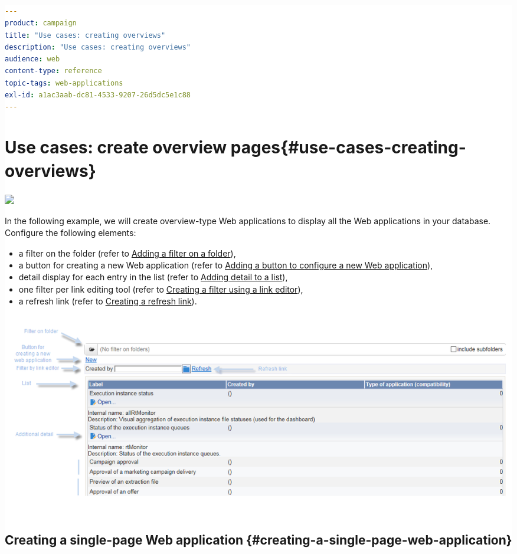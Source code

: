 ```yaml
---
product: campaign
title: "Use cases: creating overviews"
description: "Use cases: creating overviews"
audience: web
content-type: reference
topic-tags: web-applications
exl-id: a1ac3aab-dc81-4533-9207-26d5dc5e1c88
---
```

# Use cases: create overview pages{#use-cases-creating-overviews}

![](assets/do-not-localize/common.svg)

In the following example, we will create overview-type Web applications to display all the Web applications in your database. Configure the following elements:

* a filter on the folder (refer to [Adding a filter on a folder](#adding-a-filter-on-a-folder)),
* a button for creating a new Web application (refer to [Adding a button to configure a new Web application](#adding-a-button-to-configure-a-new-web-application)),
* detail display for each entry in the list (refer to [Adding detail to a list](#adding-detail-to-a-list)),
* one filter per link editing tool (refer to [Creating a filter using a link editor](#creating-a-filter-using-a-link-editor)), 
* a refresh link (refer to [Creating a refresh link](#creating-a-refresh-link)).

![](assets/s_ncs_configuration_webapp_overview.png)

## Creating a single-page Web application {#creating-a-single-page-web-application}

